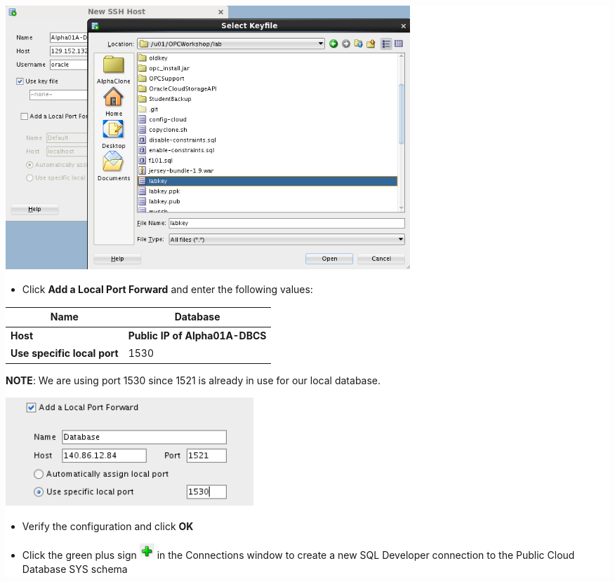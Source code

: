 <img src="./media2/image69.png" width="576" height="376" />

-   Click **Add a Local Port Forward** and enter the following values:

| **Name**                    | Database                       |
|-----------------------------|--------------------------------|
| **Host**                    | **Public IP of Alpha01A-DBCS** |
| **Use specific local port** | 1530                           |

**NOTE**: We are using port 1530 since 1521 is already in use for our
local database.

<img src="./media2/image70.png" width="353" height="154" />

-   Verify the configuration and click **OK**

-   Click the green plus sign
    <img src="./media2/image71.png" width="21" height="22" /> in the
    Connections window to create a new SQL Developer connection to the
    Public Cloud Database SYS schema


